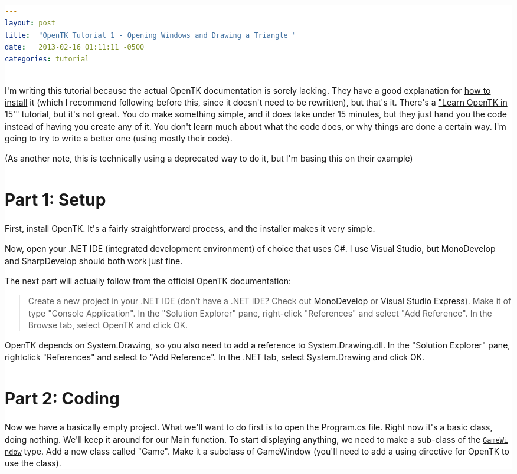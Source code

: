 ```yaml
---
layout: post
title:  "OpenTK Tutorial 1 - Opening Windows and Drawing a Triangle "
date:   2013-02-16 01:11:11 -0500
categories: tutorial
---
```


I'm writing this tutorial because the actual OpenTK documentation is sorely lacking. They have a good explanation for <a href="http://www.opentk.com/doc/install" target="_blank">how to install</a>&nbsp;it (which I recommend following before this, since it doesn't need to be rewritten), but that's it. There's a <a href="http://www.opentk.com/doc/chapter/0" target="_blank">"Learn OpenTK in 15'"</a>&nbsp;tutorial, but it's not great. You do make something simple, and it does take under 15 minutes, but they just hand you the code instead of having you create any of it. You don't learn much about what the code does, or why things are done a certain way. I'm going to try to write a better one (using mostly their code).



(As another note, this is technically using a deprecated way to do it, but I'm basing this on their example)

# Part 1: Setup



First, install OpenTK. It's a fairly straightforward process, and the installer makes it very simple.



Now, open your .NET IDE (integrated development environment) of choice that uses C#. I use Visual Studio, but MonoDevelop and SharpDevelop should both work just fine.



The next part will actually follow from the <a href="http://www.opentk.com/doc/chapter/0" target="_blank">official OpenTK documentation</a>:


> Create a new project in your .NET IDE (don't have a .NET IDE? Check out [MonoDevelop](http://monodevelop.com/Download) or [Visual Studio Express](http://www.microsoft.com/express/vcsharp/)). Make it of type "Console Application". In the "Solution Explorer" pane, right-click "References" and select "Add Reference". In the Browse tab, select OpenTK and click OK.

OpenTK depends on System.Drawing, so you also need to add a reference to System.Drawing.dll. In the "Solution Explorer" pane, rightclick "References" and select to "Add Reference". In the .NET tab, select System.Drawing and click OK.


# Part 2: Coding

Now we have a basically empty project. What we'll want to do first is to open the Program.cs file. Right now it's a basic class, doing nothing. We'll keep it around for our Main function. To start displaying anything, we need to make a sub-class of the [`GameWindow`](http://www.opentk.com/files/doc/class_open_t_k_1_1_game_window.html) type. Add a new class called "Game". Make it a subclass of GameWindow (you'll need to add a using directive for OpenTK to use the class).
